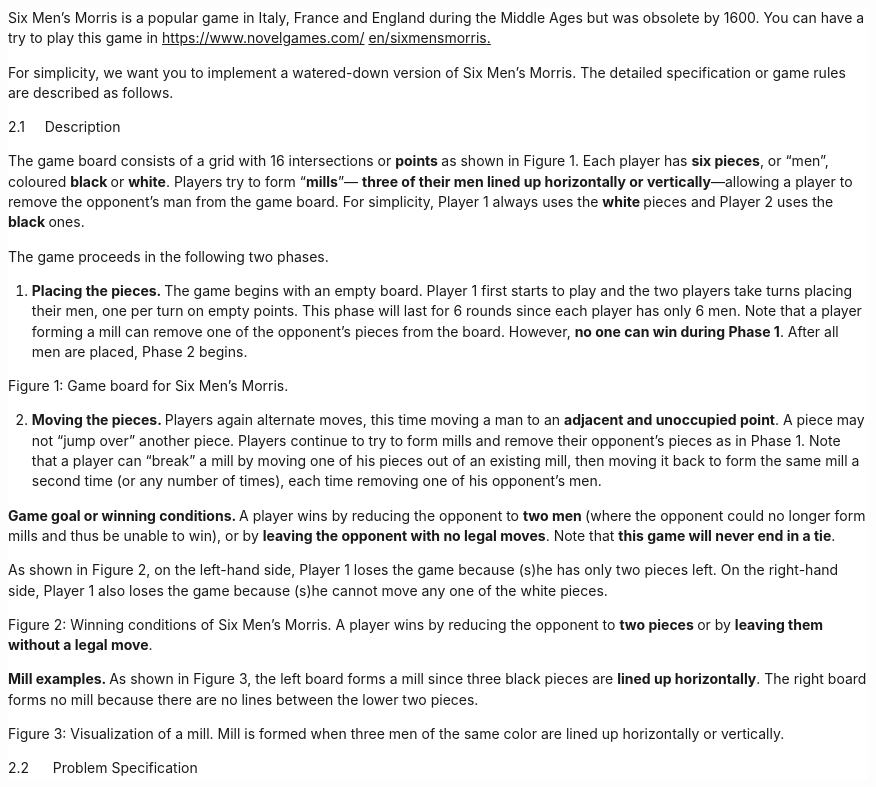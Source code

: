 Six Men’s Morris is a popular game in Italy, France and England during the Middle Ages but was obsolete by 1600. You can have a try to play this game in <a href="https://www.novelgames.com/en/sixmensmorris">https://www.novelgames.com/ </a><a href="https://www.novelgames.com/en/sixmensmorris">en/sixmensmorris</a><a href="https://www.novelgames.com/en/sixmensmorris">.</a>

For simplicity, we want you to implement a watered-down version of Six Men’s Morris. The detailed specification or game rules are described as follows.

2.1&nbsp;&nbsp;&nbsp;&nbsp; Description

The game board consists of a grid with 16 intersections or <strong>points </strong>as shown in Figure 1. Each player has <strong>six pieces</strong>, or “men”, coloured <strong>black </strong>or <strong>white</strong>. Players try to form “<strong>mills</strong>”— <strong>three of their men lined up horizontally or vertically</strong>—allowing a player to remove the opponent’s man from the game board. For simplicity, Player 1 always uses the <strong>white </strong>pieces and Player 2 uses the <strong>black </strong>ones.

The game proceeds in the following two phases.

<ol>
<li><strong>Placing the pieces. </strong>The game begins with an empty board. Player 1 first starts to play and the two players take turns placing their men, one per turn on empty points. This phase will last for 6 rounds since each player has only 6 men. Note that a player forming a mill can remove one of the opponent’s pieces from the board. However, <strong>no one can win during Phase 1</strong>. After all men are placed, Phase 2 begins.</li>
</ol>
Figure 1: Game board for Six Men’s Morris.

<ol start="2">
<li><strong>Moving the pieces. </strong>Players again alternate moves, this time moving a man to an <strong>adjacent and unoccupied point</strong>. A piece may not “jump over” another piece. Players continue to try to form mills and remove their opponent’s pieces as in Phase 1. Note that a player can “break” a mill by moving one of his pieces out of an existing mill, then moving it back to form the same mill a second time (or any number of times), each time removing one of his opponent’s men.</li>
</ol>
<strong>Game goal or winning conditions. </strong>A player wins by reducing the opponent to <strong>two men </strong>(where the opponent could no longer form mills and thus be unable to win), or by <strong>leaving the opponent with no legal moves</strong>. Note that <strong>this game will never end in a tie</strong>.

As shown in Figure 2, on the left-hand side, Player 1 loses the game because (s)he has only two pieces left. On the right-hand side, Player 1 also loses the game because (s)he cannot move any one of the white pieces.

Figure 2: Winning conditions of Six Men’s Morris. A player wins by reducing the opponent to <strong>two pieces </strong>or by <strong>leaving them without a legal move</strong>.

<strong>Mill examples. </strong>As shown in Figure 3, the left board forms a mill since three black pieces are <strong>lined up horizontally</strong>. The right board forms no mill because there are no lines between the lower two pieces.

Figure 3: Visualization of a mill. Mill is formed when three men of the same color are lined up horizontally or vertically.

2.2&nbsp;&nbsp;&nbsp;&nbsp;&nbsp; Problem Specification
